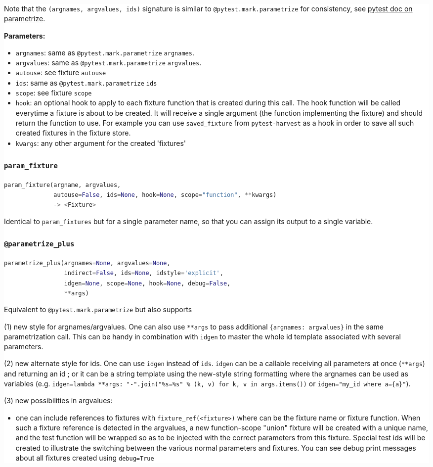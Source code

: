 
Note that the `(argnames, argvalues, ids)` signature is similar to `@pytest.mark.parametrize` for consistency, see [pytest doc on parametrize](https://docs.pytest.org/en/latest/reference.html?highlight=pytest.param#pytest-mark-parametrize).

**Parameters:**

 - `argnames`: same as `@pytest.mark.parametrize` `argnames`.
 - `argvalues`: same as `@pytest.mark.parametrize` `argvalues`.
 - `autouse`: see fixture `autouse`
 - `ids`: same as `@pytest.mark.parametrize` `ids`
 - `scope`: see fixture `scope`    
 - `hook`: an optional hook to apply to each fixture function that is created during this call. The hook function will be called everytime a fixture is about to be created. It will receive a single argument (the function implementing the fixture) and should return the function to use. For example you can use `saved_fixture` from `pytest-harvest` as a hook in order to save all such created fixtures in the fixture store.
 - `kwargs`: any other argument for the created 'fixtures'

### `param_fixture`

```python
param_fixture(argname, argvalues, 
              autouse=False, ids=None, hook=None, scope="function", **kwargs)
              -> <Fixture>
```

Identical to `param_fixtures` but for a single parameter name, so that you can assign its output to a single variable.


### `@parametrize_plus`

```python
parametrize_plus(argnames=None, argvalues=None, 
                 indirect=False, ids=None, idstyle='explicit',
                 idgen=None, scope=None, hook=None, debug=False, 
                 **args)
```

Equivalent to `@pytest.mark.parametrize` but also supports 

(1) new style for argnames/argvalues. One can also use `**args` to pass additional `{argnames: argvalues}` in the same parametrization call. This can be handy in combination with `idgen` to master the whole id template associated with several parameters.  

(2) new alternate style for ids. One can use `idgen` instead of `ids`. `idgen` can be a callable receiving all parameters at once (`**args`) and returning an id ; or it can be a string template using the new-style string formatting where the argnames can be used as variables (e.g. `idgen=lambda **args: "-".join("%s=%s" % (k, v) for k, v in args.items())` or `idgen="my_id where a={a}"`). 

(3) new possibilities in argvalues:

 - one can include references to fixtures with `fixture_ref(<fixture>)` where <fixture> can be the fixture name or fixture function. When such a fixture reference is detected in the argvalues, a new function-scope "union" fixture will be created with a unique name, and the test function will be wrapped so as to be injected with the correct parameters from this fixture. Special test ids will be created to illustrate the switching between the various normal parameters and fixtures. You can see debug print messages about all fixtures created using `debug=True`
